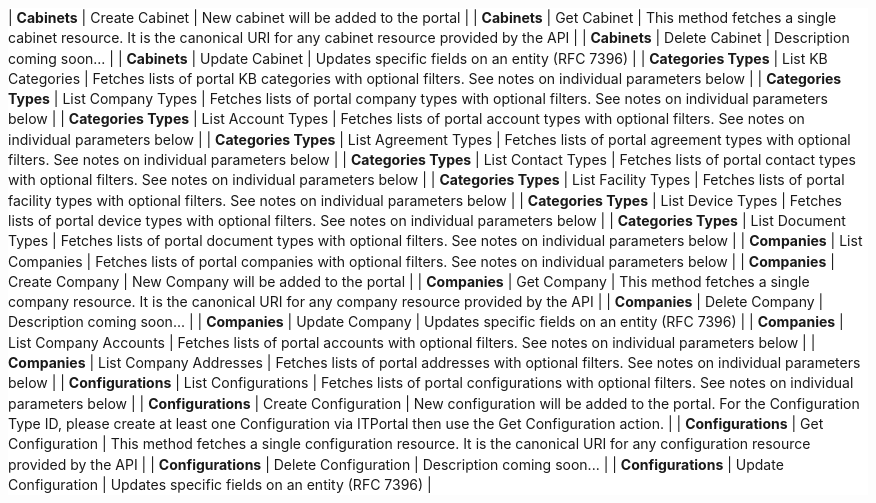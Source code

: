 | **Cabinets**               | Create Cabinet                     | New cabinet will be added to the portal                                                                                                                                    |
| **Cabinets**               | Get Cabinet                        | This method fetches a single cabinet resource. It is the canonical URI for any cabinet resource provided by the API                                                        |
| **Cabinets**               | Delete Cabinet                     | Description coming soon...                                                                                                                                                 |
| **Cabinets**               | Update Cabinet                     | Updates specific fields on an entity (RFC 7396)                                                                                                                            |
| **Categories Types**       | List KB Categories                 | Fetches lists of portal KB categories with optional filters. See notes on individual parameters below                                                                      |
| **Categories Types**       | List Company Types                 | Fetches lists of portal company types with optional filters. See notes on individual parameters below                                                                      |
| **Categories Types**       | List Account Types                 | Fetches lists of portal account types with optional filters. See notes on individual parameters below                                                                      |
| **Categories Types**       | List Agreement Types               | Fetches lists of portal agreement types with optional filters. See notes on individual parameters below                                                                    |
| **Categories Types**       | List Contact Types                 | Fetches lists of portal contact types with optional filters. See notes on individual parameters below                                                                      |
| **Categories Types**       | List Facility Types                | Fetches lists of portal facility types with optional filters. See notes on individual parameters below                                                                     |
| **Categories Types**       | List Device Types                  | Fetches lists of portal device types with optional filters. See notes on individual parameters below                                                                       |
| **Categories Types**       | List Document Types                | Fetches lists of portal document types with optional filters. See notes on individual parameters below                                                                     |
| **Companies**              | List Companies                     | Fetches lists of portal companies with optional filters. See notes on individual parameters below                                                                          |
| **Companies**              | Create Company                     | New Company will be added to the portal                                                                                                                                    |
| **Companies**              | Get Company                        | This method fetches a single company resource. It is the canonical URI for any company resource provided by the API                                                        |
| **Companies**              | Delete Company                     | Description coming soon...                                                                                                                                                 |
| **Companies**              | Update Company                     | Updates specific fields on an entity (RFC 7396)                                                                                                                            |
| **Companies**              | List Company Accounts              | Fetches lists of portal accounts with optional filters. See notes on individual parameters below                                                                           |
| **Companies**              | List Company Addresses             | Fetches lists of portal addresses with optional filters. See notes on individual parameters below                                                                          |
| **Configurations**         | List Configurations                | Fetches lists of portal configurations with optional filters. See notes on individual parameters below                                                                     |
| **Configurations**         | Create Configuration               | New configuration will be added to the portal. For the Configuration Type ID, please create at least one Configuration via ITPortal then use the Get Configuration action. |
| **Configurations**         | Get Configuration                  | This method fetches a single configuration resource. It is the canonical URI for any configuration resource provided by the API                                            |
| **Configurations**         | Delete Configuration               | Description coming soon...                                                                                                                                                 |
| **Configurations**         | Update Configuration               | Updates specific fields on an entity (RFC 7396)                                                                                                                            |